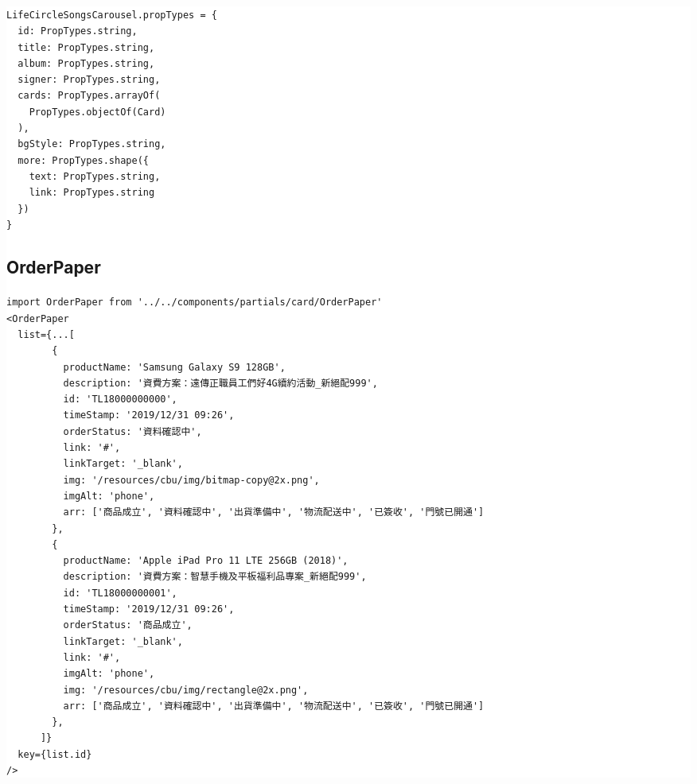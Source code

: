 ```
LifeCircleSongsCarousel.propTypes = {
  id: PropTypes.string,
  title: PropTypes.string,
  album: PropTypes.string,
  signer: PropTypes.string,
  cards: PropTypes.arrayOf(
    PropTypes.objectOf(Card)
  ),
  bgStyle: PropTypes.string,
  more: PropTypes.shape({
    text: PropTypes.string,
    link: PropTypes.string
  })
}
```

## OrderPaper

```
import OrderPaper from '../../components/partials/card/OrderPaper'
<OrderPaper
  list={...[
        {
          productName: 'Samsung Galaxy S9 128GB',
          description: '資費方案：遠傳正職員工們好4G續約活動_新絕配999',
          id: 'TL18000000000',
          timeStamp: '2019/12/31 09:26',
          orderStatus: '資料確認中',
          link: '#',
          linkTarget: '_blank',
          img: '/resources/cbu/img/bitmap-copy@2x.png',
          imgAlt: 'phone',
          arr: ['商品成立', '資料確認中', '出貨準備中', '物流配送中', '已簽收', '門號已開通']
        },
        {
          productName: 'Apple iPad Pro 11 LTE 256GB (2018)',
          description: '資費方案：智慧手機及平板福利品專案_新絕配999',
          id: 'TL18000000001',
          timeStamp: '2019/12/31 09:26',
          orderStatus: '商品成立',
          linkTarget: '_blank',
          link: '#',
          imgAlt: 'phone',
          img: '/resources/cbu/img/rectangle@2x.png',
          arr: ['商品成立', '資料確認中', '出貨準備中', '物流配送中', '已簽收', '門號已開通']
        },
      ]}
  key={list.id}
/>
```
